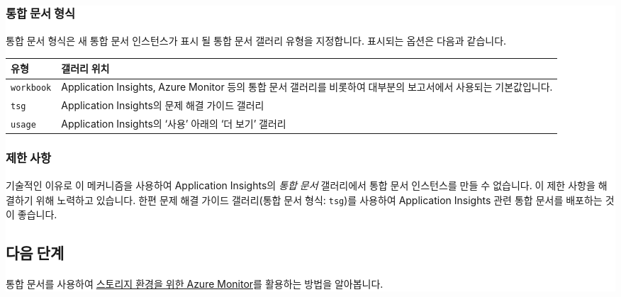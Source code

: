 ### <a name="workbook-types"></a>통합 문서 형식
통합 문서 형식은 새 통합 문서 인스턴스가 표시 될 통합 문서 갤러리 유형을 지정합니다. 표시되는 옵션은 다음과 같습니다.

| 유형 | 갤러리 위치 |
| :------------- |:-------------|
| `workbook` | Application Insights, Azure Monitor 등의 통합 문서 갤러리를 비롯하여 대부분의 보고서에서 사용되는 기본값입니다.  |
| `tsg` | Application Insights의 문제 해결 가이드 갤러리 |
| `usage` | Application Insights의 ‘사용’ 아래의 ‘더 보기’ 갤러리  |

### <a name="limitations"></a>제한 사항
기술적인 이유로 이 메커니즘을 사용하여 Application Insights의 _통합 문서_ 갤러리에서 통합 문서 인스턴스를 만들 수 없습니다. 이 제한 사항을 해결하기 위해 노력하고 있습니다. 한편 문제 해결 가이드 갤러리(통합 문서 형식: `tsg`)를 사용하여 Application Insights 관련 통합 문서를 배포하는 것이 좋습니다.

## <a name="next-steps"></a>다음 단계

통합 문서를 사용하여 [스토리지 환경을 위한 Azure Monitor](../insights/storage-insights-overview.md)를 활용하는 방법을 알아봅니다.
